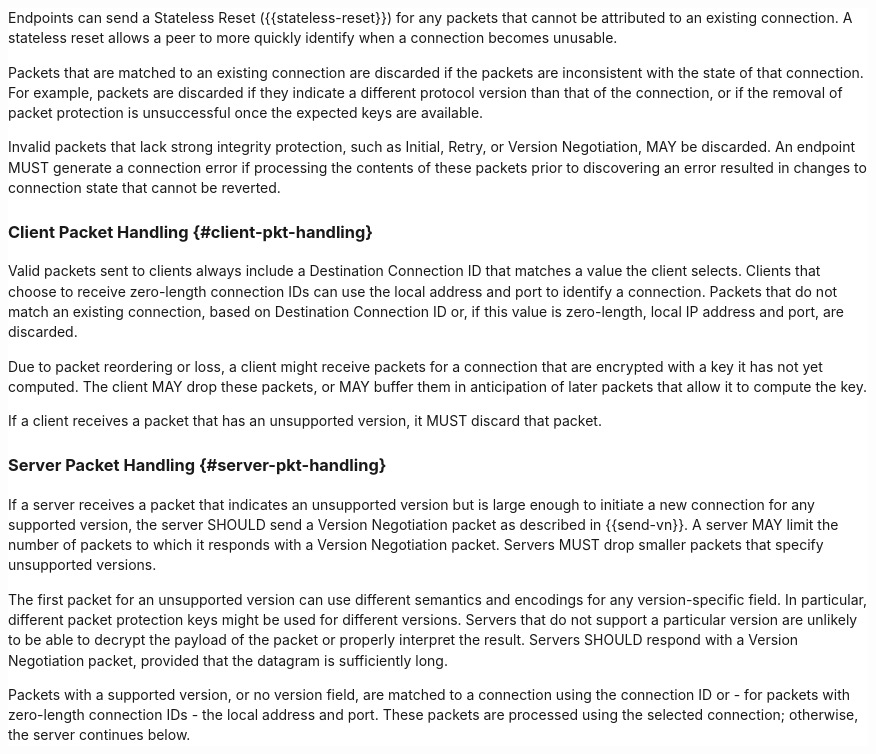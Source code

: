 Endpoints can send a Stateless Reset ({{stateless-reset}}) for any packets that
cannot be attributed to an existing connection. A stateless reset allows a peer
to more quickly identify when a connection becomes unusable.

Packets that are matched to an existing connection are discarded if the packets
are inconsistent with the state of that connection.  For example, packets are
discarded if they indicate a different protocol version than that of the
connection, or if the removal of packet protection is unsuccessful once the
expected keys are available.

Invalid packets that lack strong integrity protection, such as Initial, Retry,
or Version Negotiation, MAY be discarded. An endpoint MUST generate a
connection error if processing the contents of these packets prior to
discovering an error resulted in changes to connection state that
cannot be reverted.


### Client Packet Handling {#client-pkt-handling}

Valid packets sent to clients always include a Destination Connection ID that
matches a value the client selects.  Clients that choose to receive zero-length
connection IDs can use the local address and port to identify a connection.
Packets that do not match an existing connection, based on Destination
Connection ID or, if this value is zero-length, local IP address and port, are
discarded.

Due to packet reordering or loss, a client might receive packets for a
connection that are encrypted with a key it has not yet computed. The client MAY
drop these packets, or MAY buffer them in anticipation of later packets that
allow it to compute the key.

If a client receives a packet that has an unsupported version, it MUST discard
that packet.


### Server Packet Handling {#server-pkt-handling}

If a server receives a packet that indicates an unsupported version but is large
enough to initiate a new connection for any supported version, the server
SHOULD send a Version Negotiation packet as described in {{send-vn}}.  A server
MAY limit the number of packets to which it responds with a Version Negotiation
packet.  Servers MUST drop smaller packets that specify unsupported versions.

The first packet for an unsupported version can use different semantics and
encodings for any version-specific field.  In particular, different packet
protection keys might be used for different versions.  Servers that do not
support a particular version are unlikely to be able to decrypt the payload of
the packet or properly interpret the result.  Servers SHOULD respond with a
Version Negotiation packet, provided that the datagram is sufficiently long.

Packets with a supported version, or no version field, are matched to a
connection using the connection ID or - for packets with zero-length connection
IDs - the local address and port.  These packets are processed using the
selected connection; otherwise, the server continues below.
